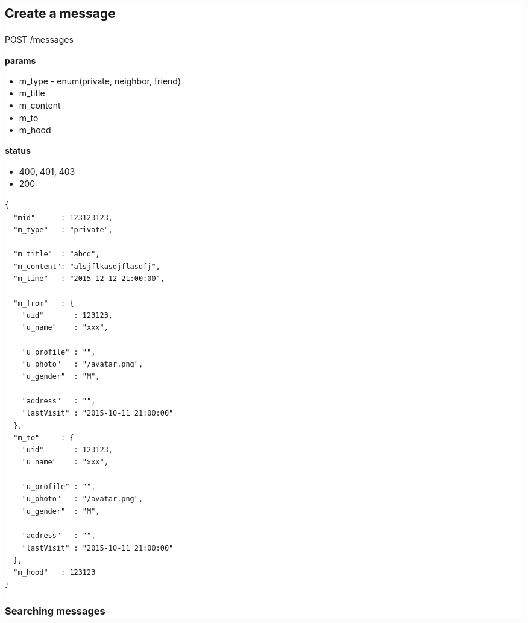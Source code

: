 ## Create a message

POST /messages

**params**

- m_type - enum(private, neighbor, friend)
- m_title
- m_content
- m_to
- m_hood

**status**

- 400, 401, 403
- 200
```
{
  "mid"      : 123123123,
  "m_type"   : "private",
 
  "m_title"  : "abcd",
  "m_content": "alsjflkasdjflasdfj",
  "m_time"   : "2015-12-12 21:00:00",
 
  "m_from"   : {
    "uid"       : 123123,
    "u_name"    : "xxx",
 
    "u_profile" : "",
    "u_photo"   : "/avatar.png",
    "u_gender"  : "M",
 
    "address"   : "",
    "lastVisit" : "2015-10-11 21:00:00"
  },
  "m_to"     : {
    "uid"       : 123123,
    "u_name"    : "xxx",
 
    "u_profile" : "",
    "u_photo"   : "/avatar.png",
    "u_gender"  : "M",
 
    "address"   : "",
    "lastVisit" : "2015-10-11 21:00:00"
  },
  "m_hood"   : 123123
}
```

### Searching messages
